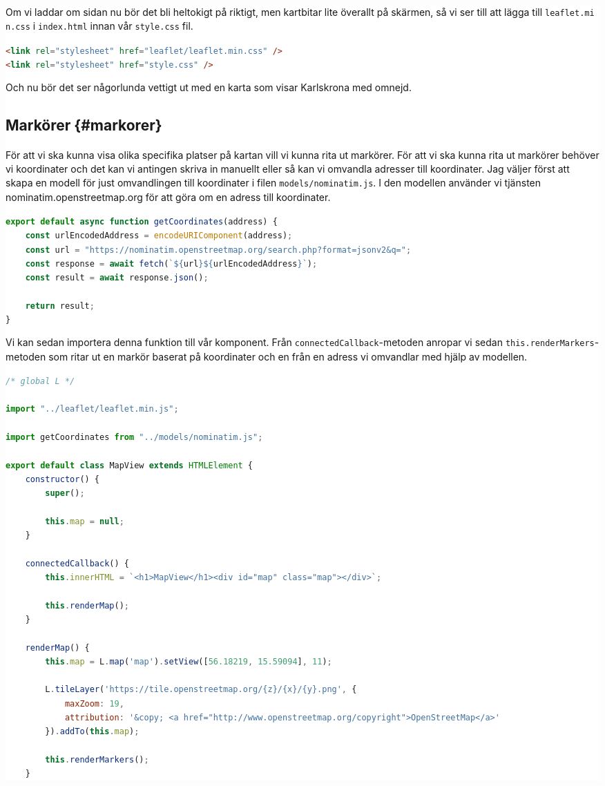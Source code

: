 Om vi laddar om sidan nu bör det bli heltokigt på riktigt, men kartbitar lite överallt på skärmen, så vi ser till att lägga till `leaflet.min.css` i `index.html` innan vår `style.css` fil.

```html
<link rel="stylesheet" href="leaflet/leaflet.min.css" />
<link rel="stylesheet" href="style.css" />
```

Och nu bör det ser någorlunda vettigt ut med en karta som visar Karlskrona med omnejd.



Markörer {#markorer}
--------------------------------------

För att vi ska kunna visa olika specifika platser på kartan vill vi kunna rita ut markörer. För att vi ska kunna rita ut markörer behöver vi koordinater och det kan vi antingen skriva in manuellt eller så kan vi omvandla adresser till koordinater. Jag väljer först att skapa en modell för just omvandlingen till koordinater i filen `models/nominatim.js`. I den modellen använder vi tjänsten nominatim.openstreetmap.org för att göra om en adress till koordinater.

```javascript
export default async function getCoordinates(address) {
    const urlEncodedAddress = encodeURIComponent(address);
    const url = "https://nominatim.openstreetmap.org/search.php?format=jsonv2&q=";
    const response = await fetch(`${url}${urlEncodedAddress}`);
    const result = await response.json();

    return result;
}
```

Vi kan sedan importera denna funktion till vår komponent. Från `connectedCallback`-metoden anropar vi sedan `this.renderMarkers`-metoden som ritar ut en markör baserat på koordinater och en från en adress vi omvandlar med hjälp av modellen.

```javascript
/* global L */

import "../leaflet/leaflet.min.js";

import getCoordinates from "../models/nominatim.js";

export default class MapView extends HTMLElement {
    constructor() {
        super();

        this.map = null;
    }

    connectedCallback() {
        this.innerHTML = `<h1>MapView</h1><div id="map" class="map"></div>`;

        this.renderMap();
    }

    renderMap() {
        this.map = L.map('map').setView([56.18219, 15.59094], 11);

        L.tileLayer('https://tile.openstreetmap.org/{z}/{x}/{y}.png', {
            maxZoom: 19,
            attribution: '&copy; <a href="http://www.openstreetmap.org/copyright">OpenStreetMap</a>'
        }).addTo(this.map);

        this.renderMarkers();
    }

```
